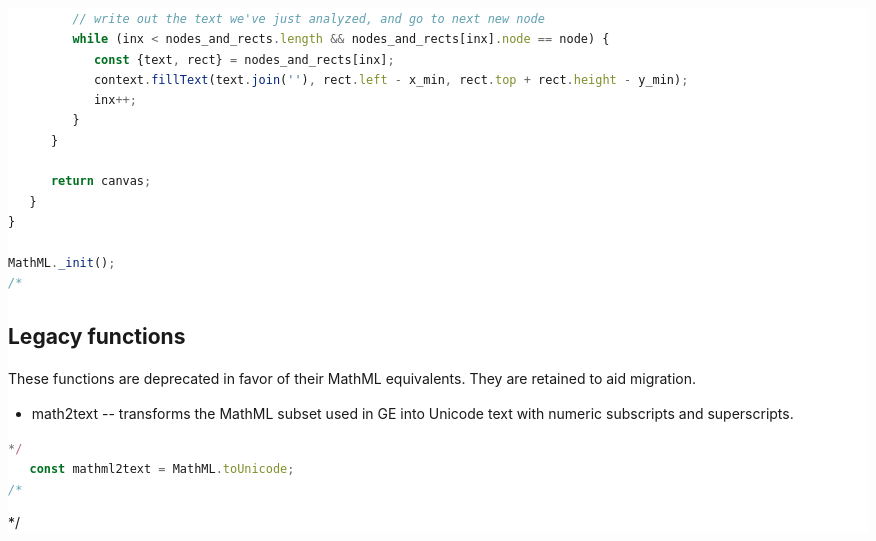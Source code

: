 ```js
         // write out the text we've just analyzed, and go to next new node
         while (inx < nodes_and_rects.length && nodes_and_rects[inx].node == node) {
            const {text, rect} = nodes_and_rects[inx];
            context.fillText(text.join(''), rect.left - x_min, rect.top + rect.height - y_min);
            inx++;
         }
      }
      
      return canvas;
   }
}

MathML._init();
/*
```
## Legacy functions

These functions are deprecated in favor of their MathML equivalents. They are retained to aid migration.

* math2text -- transforms the MathML subset used in GE into Unicode text with numeric subscripts and superscripts.

```js
*/
   const mathml2text = MathML.toUnicode;
/*
```
 */
